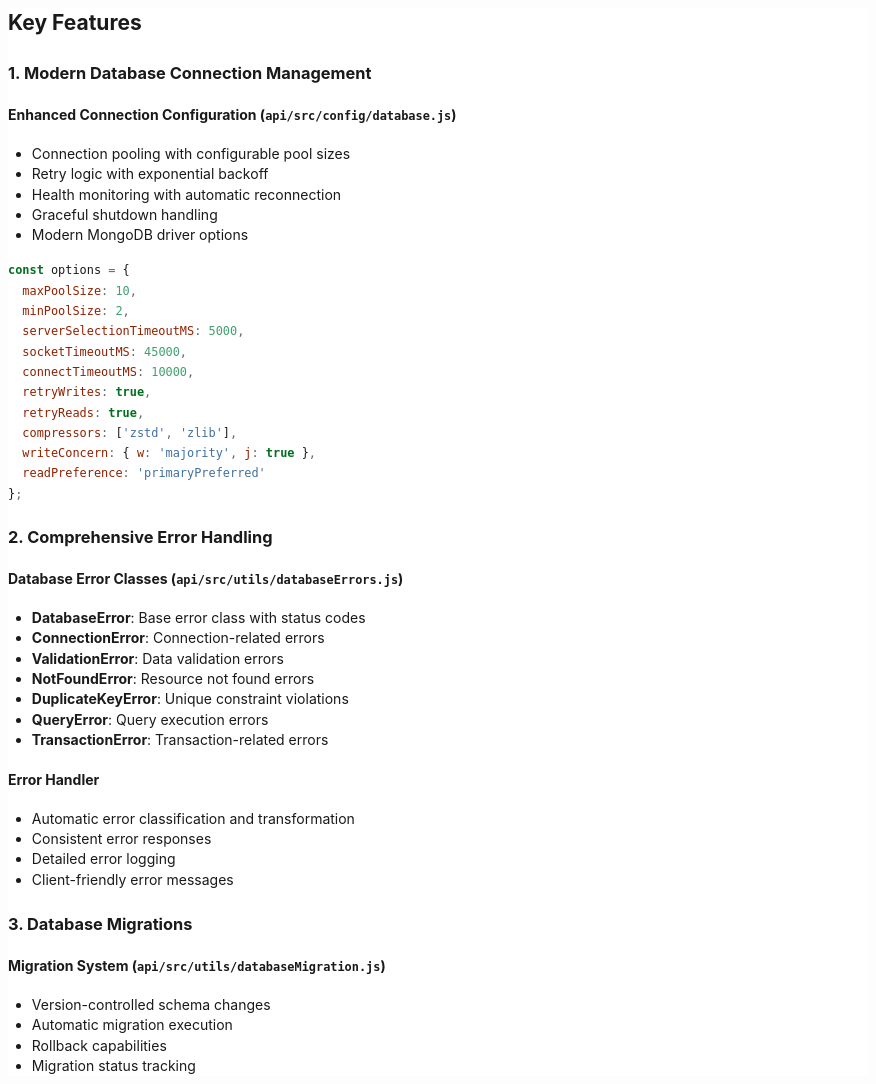 ## Key Features

### 1. Modern Database Connection Management

#### Enhanced Connection Configuration (`api/src/config/database.js`)
- Connection pooling with configurable pool sizes
- Retry logic with exponential backoff
- Health monitoring with automatic reconnection
- Graceful shutdown handling
- Modern MongoDB driver options

```javascript
const options = {
  maxPoolSize: 10,
  minPoolSize: 2,
  serverSelectionTimeoutMS: 5000,
  socketTimeoutMS: 45000,
  connectTimeoutMS: 10000,
  retryWrites: true,
  retryReads: true,
  compressors: ['zstd', 'zlib'],
  writeConcern: { w: 'majority', j: true },
  readPreference: 'primaryPreferred'
};
```

### 2. Comprehensive Error Handling

#### Database Error Classes (`api/src/utils/databaseErrors.js`)
- **DatabaseError**: Base error class with status codes
- **ConnectionError**: Connection-related errors
- **ValidationError**: Data validation errors
- **NotFoundError**: Resource not found errors
- **DuplicateKeyError**: Unique constraint violations
- **QueryError**: Query execution errors
- **TransactionError**: Transaction-related errors

#### Error Handler
- Automatic error classification and transformation
- Consistent error responses
- Detailed error logging
- Client-friendly error messages

### 3. Database Migrations

#### Migration System (`api/src/utils/databaseMigration.js`)
- Version-controlled schema changes
- Automatic migration execution
- Rollback capabilities
- Migration status tracking
